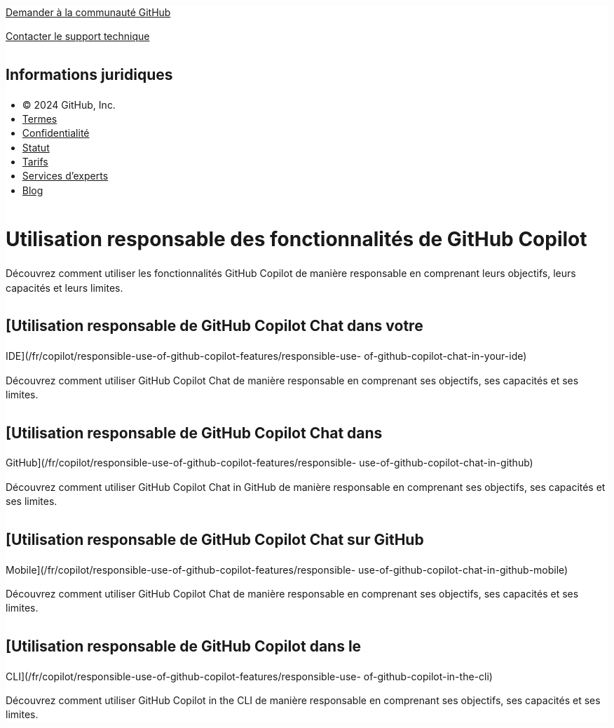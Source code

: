 [Demander à la communauté
GitHub](https://github.com/orgs/community/discussions)

[Contacter le support technique](https://support.github.com)

## Informations juridiques

  * © 2024 GitHub, Inc.
  * [Termes](/fr/site-policy/github-terms/github-terms-of-service)
  * [Confidentialité](/fr/site-policy/privacy-policies/github-privacy-statement)
  * [Statut](https://www.githubstatus.com/)
  * [Tarifs](https://github.com/pricing)
  * [Services d’experts](https://services.github.com)
  * [Blog](https://github.blog)



# Utilisation responsable des fonctionnalités de GitHub Copilot

Découvrez comment utiliser les fonctionnalités GitHub Copilot de manière
responsable en comprenant leurs objectifs, leurs capacités et leurs limites.

## [Utilisation responsable de GitHub Copilot Chat dans votre
IDE](/fr/copilot/responsible-use-of-github-copilot-features/responsible-use-
of-github-copilot-chat-in-your-ide)

Découvrez comment utiliser GitHub Copilot Chat de manière responsable en
comprenant ses objectifs, ses capacités et ses limites.

## [Utilisation responsable de GitHub Copilot Chat dans
GitHub](/fr/copilot/responsible-use-of-github-copilot-features/responsible-
use-of-github-copilot-chat-in-github)

Découvrez comment utiliser GitHub Copilot Chat in GitHub de manière
responsable en comprenant ses objectifs, ses capacités et ses limites.

## [Utilisation responsable de GitHub Copilot Chat sur GitHub
Mobile](/fr/copilot/responsible-use-of-github-copilot-features/responsible-
use-of-github-copilot-chat-in-github-mobile)

Découvrez comment utiliser GitHub Copilot Chat de manière responsable en
comprenant ses objectifs, ses capacités et ses limites.

## [Utilisation responsable de GitHub Copilot dans le
CLI](/fr/copilot/responsible-use-of-github-copilot-features/responsible-use-
of-github-copilot-in-the-cli)

Découvrez comment utiliser GitHub Copilot in the CLI de manière responsable en
comprenant ses objectifs, ses capacités et ses limites.
